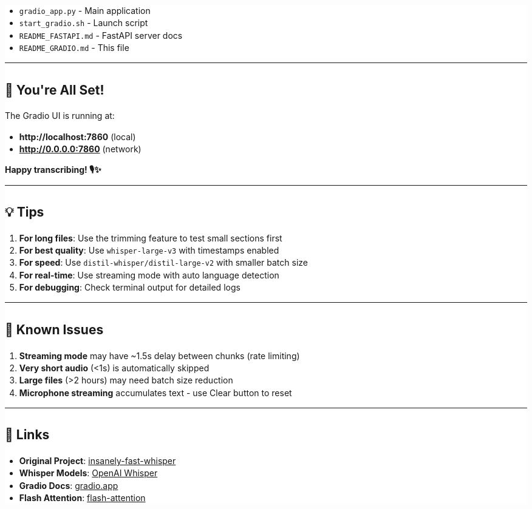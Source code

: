 - `gradio_app.py` - Main application
- `start_gradio.sh` - Launch script
- `README_FASTAPI.md` - FastAPI server docs
- `README_GRADIO.md` - This file

---

## 🎉 You're All Set!

The Gradio UI is running at:
- **http://localhost:7860** (local)
- **http://0.0.0.0:7860** (network)

**Happy transcribing! 🎙️✨**

---

## 💡 Tips

1. **For long files**: Use the trimming feature to test small sections first
2. **For best quality**: Use `whisper-large-v3` with timestamps enabled
3. **For speed**: Use `distil-whisper/distil-large-v2` with smaller batch size
4. **For real-time**: Use streaming mode with auto language detection
5. **For debugging**: Check terminal output for detailed logs

---

## 🐛 Known Issues

1. **Streaming mode** may have ~1.5s delay between chunks (rate limiting)
2. **Very short audio** (<1s) is automatically skipped
3. **Large files** (>2 hours) may need batch size reduction
4. **Microphone streaming** accumulates text - use Clear button to reset

---

## 🔗 Links

- **Original Project**: [insanely-fast-whisper](https://github.com/Vaibhavs10/insanely-fast-whisper)
- **Whisper Models**: [OpenAI Whisper](https://github.com/openai/whisper)
- **Gradio Docs**: [gradio.app](https://gradio.app)
- **Flash Attention**: [flash-attention](https://github.com/Dao-AILab/flash-attention)

